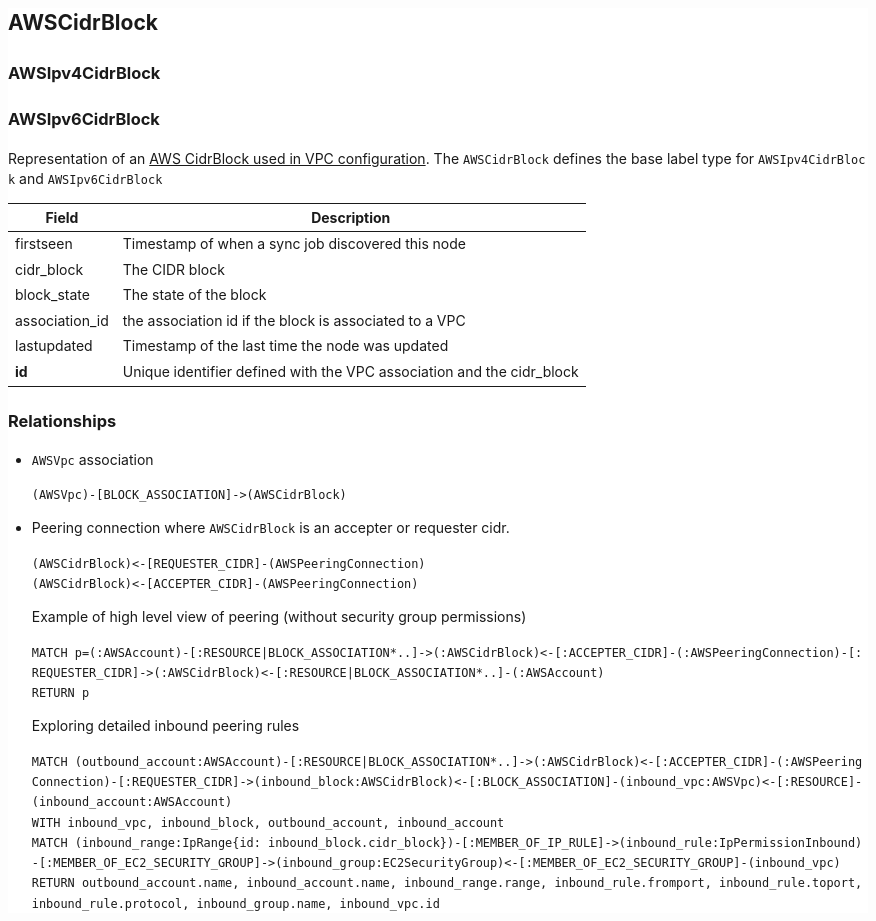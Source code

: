 ## AWSCidrBlock
### AWSIpv4CidrBlock
### AWSIpv6CidrBlock
Representation of an [AWS CidrBlock used in VPC configuration](https://docs.aws.amazon.com/AWSEC2/latest/APIReference/API_VpcCidrBlockAssociation.html).
The `AWSCidrBlock` defines the base label
type for `AWSIpv4CidrBlock` and `AWSIpv6CidrBlock`

| Field | Description |
|-------|-------------|
|firstseen| Timestamp of when a sync job discovered this node|
|cidr\_block| The CIDR block|
|block\_state| The state of the block|
|association\_id| the association id if the block is associated to a VPC
|lastupdated| Timestamp of the last time the node was updated|
|**id**| Unique identifier defined with the VPC association and the cidr\_block

### Relationships
- `AWSVpc` association
  ```
  (AWSVpc)-[BLOCK_ASSOCIATION]->(AWSCidrBlock)
  ```
- Peering connection where `AWSCidrBlock` is an accepter or requester cidr.
  ```
  (AWSCidrBlock)<-[REQUESTER_CIDR]-(AWSPeeringConnection)
  (AWSCidrBlock)<-[ACCEPTER_CIDR]-(AWSPeeringConnection)
  ```

  Example of high level view of peering (without security group permissions)
  ```
  MATCH p=(:AWSAccount)-[:RESOURCE|BLOCK_ASSOCIATION*..]->(:AWSCidrBlock)<-[:ACCEPTER_CIDR]-(:AWSPeeringConnection)-[:REQUESTER_CIDR]->(:AWSCidrBlock)<-[:RESOURCE|BLOCK_ASSOCIATION*..]-(:AWSAccount)
  RETURN p
  ```

  Exploring detailed inbound peering rules
  ```
  MATCH (outbound_account:AWSAccount)-[:RESOURCE|BLOCK_ASSOCIATION*..]->(:AWSCidrBlock)<-[:ACCEPTER_CIDR]-(:AWSPeeringConnection)-[:REQUESTER_CIDR]->(inbound_block:AWSCidrBlock)<-[:BLOCK_ASSOCIATION]-(inbound_vpc:AWSVpc)<-[:RESOURCE]-(inbound_account:AWSAccount)
  WITH inbound_vpc, inbound_block, outbound_account, inbound_account
  MATCH (inbound_range:IpRange{id: inbound_block.cidr_block})-[:MEMBER_OF_IP_RULE]->(inbound_rule:IpPermissionInbound)-[:MEMBER_OF_EC2_SECURITY_GROUP]->(inbound_group:EC2SecurityGroup)<-[:MEMBER_OF_EC2_SECURITY_GROUP]-(inbound_vpc)
  RETURN outbound_account.name, inbound_account.name, inbound_range.range, inbound_rule.fromport, inbound_rule.toport, inbound_rule.protocol, inbound_group.name, inbound_vpc.id
  ```
